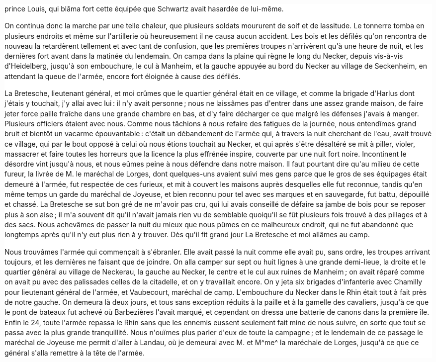 prince Louis, qui blâma fort cette équipée que Schwartz avait hasardée de
lui-même.

On continua donc la marche par une telle chaleur, que plusieurs soldats
moururent de soif et de lassitude. Le tonnerre tomba en plusieurs endroits et
même sur l'artillerie où heureusement il ne causa aucun accident. Les bois et
les défilés qu'on rencontra de nouveau la retardèrent tellement et avec tant
de confusion, que les premières troupes n'arrivèrent qu'à une heure de nuit,
et les dernières fort avant dans la matinée du lendemain. On campa dans la
plaine qui règne le long du Necker, depuis vis-à-vis d'Heidelberg, jusqu'à son
embouchure, le cul à Manheim, et la gauche appuyée au bord du Necker au
village de Seckenheim, en attendant la queue de l'armée, encore fort éloignée
à cause des défilés.

La Bretesche, lieutenant général, et moi crûmes que le quartier général était
en ce village, et comme la brigade d'Harlus dont j'étais y touchait, j'y allai
avec lui : il n'y avait personne ; nous ne laissâmes pas d'entrer dans une assez
grande maison, de faire jeter force paille fraîche dans une grande chambre en
bas, et d'y faire décharger ce que malgré les défenses j'avais à manger.
Plusieurs officiers étaient avec nous. Comme nous tâchions à nous refaire des
fatigues de la journée, nous entendîmes grand bruit et bientôt un vacarme
épouvantable : c'était un débandement de l'armée qui, à travers la nuit
cherchant de l'eau, avait trouvé ce village, qui par le bout opposé à celui où
nous étions touchait au Necker, et qui après s'être désaltéré se mit à piller,
violer, massacrer et faire toutes les horreurs que la licence la plus effrénée
inspire, couverte par une nuit fort noire. Incontinent le désordre vint
jusqu'à nous, et nous eûmes peine à nous défendre dans notre maison. Il faut
pourtant dire qu'au milieu de cette fureur, la livrée de M. le maréchal de
Lorges, dont quelques-uns avaient suivi mes gens parce que le gros de ses
équipages était demeuré à l'armée, fut respectée de ces furieux, et mit
à couvert les maisons auprès desquelles elle fut reconnue, tandis qu'en même
temps un garde du maréchal de Joyeuse, et bien reconnu pour tel avec ses
marques et en sauvegarde, fut battu, dépouillé et chassé. La Bretesche se sut
bon gré de ne m'avoir pas cru, qui lui avais conseillé de défaire sa jambe de
bois pour se reposer plus à son aise ; il m'a souvent dit qu'il n'avait jamais
rien vu de semblable quoiqu'il se fût plusieurs fois trouvé à des pillages et
à des sacs. Nous achevâmes de passer la nuit du mieux que nous pûmes en ce
malheureux endroit, qui ne fut abandonné que longtemps après qu'il n'y eut
plus rien à y trouver. Dès qu'il fit grand jour La Bretesche et moi allâmes au
camp.

Nous trouvâmes l'armée qui commençait à s'ébranler. Elle avait passé la nuit
comme elle avait pu, sans ordre, les troupes arrivant toujours, et les
dernières ne faisant que de joindre. On alla camper sur sept ou huit lignes
à une grande demi-lieue, la droite et le quartier général au village de
Neckerau, la gauche au Necker, le centre et le cul aux ruines de Manheim ; on
avait réparé comme on avait pu avec des palissades celles de la citadelle, et
on y travaillait encore. On y jeta six brigades d'infanterie avec Chamilly
pour lieutenant général de l'armée, et Vaubecourt, maréchal de camp.
L'embouchure du Necker dans le Rhin était tout à fait près de notre gauche. On
demeura là deux jours, et tous sans exception réduits à la paille et à la
gamelle des cavaliers, jusqu'à ce que le pont de bateaux fut achevé où
Barbezières l'avait marqué, et cependant on dressa une batterie de canons dans
la première île. Enfin le 24, toute l'armée repassa le Rhin sans que les
ennemis eussent seulement fait mine de nous suivre, en sorte que tout se passa
avec la plus grande tranquillité. Nous n'ouïmes plus parler d'eux de toute la
campagne ; et le lendemain de ce passage le maréchal de Joyeuse me permit
d'aller à Landau, où je demeurai avec M. et M^me^ la maréchale de Lorges,
jusqu'à ce que ce général s'alla remettre à la tête de l'armée.

